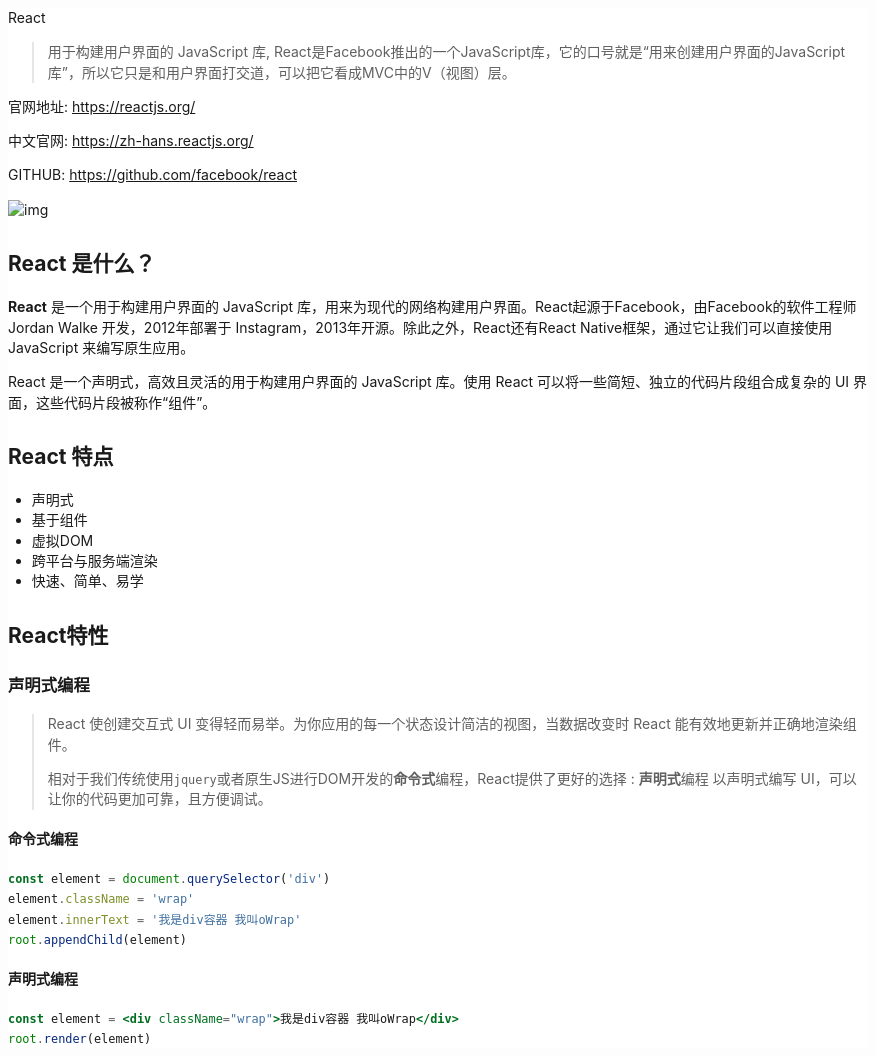 React

>  用于构建用户界面的 JavaScript 库, React是Facebook推出的一个JavaScript库，它的口号就是“用来创建用户界面的JavaScript库”，所以它只是和用户界面打交道，可以把它看成MVC中的V（视图）层。

官网地址: https://reactjs.org/

中文官网: https://zh-hans.reactjs.org/

GITHUB:  https://github.com/facebook/react

![img](assets/54.jpg)  



## React 是什么？

**React** 是一个用于构建用户界面的 JavaScript 库，用来为现代的网络构建用户界面。React起源于Facebook，由Facebook的软件工程师 Jordan Walke 开发，2012年部署于 Instagram，2013年开源。除此之外，React还有React Native框架，通过它让我们可以直接使用 JavaScript 来编写原生应用。 

React 是一个声明式，高效且灵活的用于构建用户界面的 JavaScript 库。使用 React 可以将一些简短、独立的代码片段组合成复杂的 UI 界面，这些代码片段被称作“组件”。

## React 特点

- 声明式
- 基于组件
- 虚拟DOM
- 跨平台与服务端渲染
- 快速、简单、易学



## React特性

### 声明式编程

> React 使创建交互式 UI 变得轻而易举。为你应用的每一个状态设计简洁的视图，当数据改变时 React 能有效地更新并正确地渲染组件。
>
> 相对于我们传统使用`jquery`或者原生JS进行DOM开发的**命令式**编程，React提供了更好的选择 : **声明式**编程 以声明式编写 UI，可以让你的代码更加可靠，且方便调试。

#### 命令式编程

```js
const element = document.querySelector('div')
element.className = 'wrap'
element.innerText = '我是div容器 我叫oWrap'
root.appendChild(element)
```

#### 声明式编程

```jsx
const element = <div className="wrap">我是div容器 我叫oWrap</div>
root.render(element)
```
